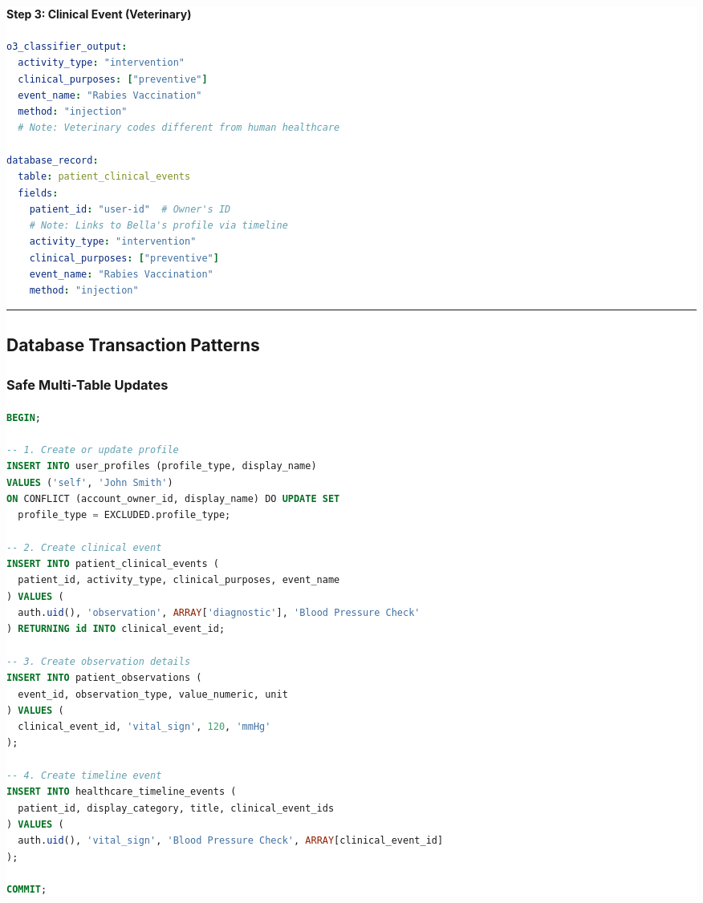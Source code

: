 #### Step 3: Clinical Event (Veterinary)
```yaml
o3_classifier_output:
  activity_type: "intervention"
  clinical_purposes: ["preventive"]
  event_name: "Rabies Vaccination"
  method: "injection"
  # Note: Veterinary codes different from human healthcare
  
database_record:
  table: patient_clinical_events
  fields:
    patient_id: "user-id"  # Owner's ID
    # Note: Links to Bella's profile via timeline
    activity_type: "intervention" 
    clinical_purposes: ["preventive"]
    event_name: "Rabies Vaccination"
    method: "injection"
```

---

## Database Transaction Patterns

### Safe Multi-Table Updates
```sql
BEGIN;

-- 1. Create or update profile
INSERT INTO user_profiles (profile_type, display_name) 
VALUES ('self', 'John Smith')
ON CONFLICT (account_owner_id, display_name) DO UPDATE SET
  profile_type = EXCLUDED.profile_type;

-- 2. Create clinical event
INSERT INTO patient_clinical_events (
  patient_id, activity_type, clinical_purposes, event_name
) VALUES (
  auth.uid(), 'observation', ARRAY['diagnostic'], 'Blood Pressure Check'
) RETURNING id INTO clinical_event_id;

-- 3. Create observation details
INSERT INTO patient_observations (
  event_id, observation_type, value_numeric, unit
) VALUES (
  clinical_event_id, 'vital_sign', 120, 'mmHg'
);

-- 4. Create timeline event
INSERT INTO healthcare_timeline_events (
  patient_id, display_category, title, clinical_event_ids
) VALUES (
  auth.uid(), 'vital_sign', 'Blood Pressure Check', ARRAY[clinical_event_id]
);

COMMIT;
```
